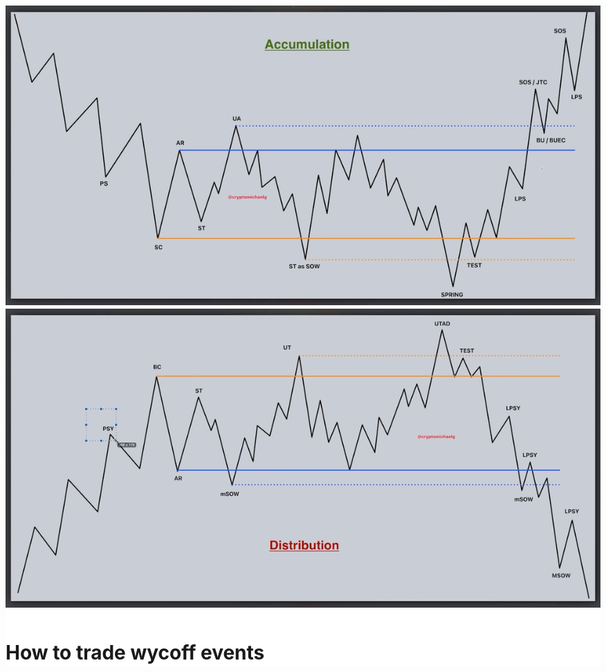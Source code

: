 ![Acummulation wycoff theory events](./assets/accumulation-wyckoff-events.png)
![Distribution wyckoff theory events](./assets/wycoff-events-distribution.png)
# How to trade wycoff events